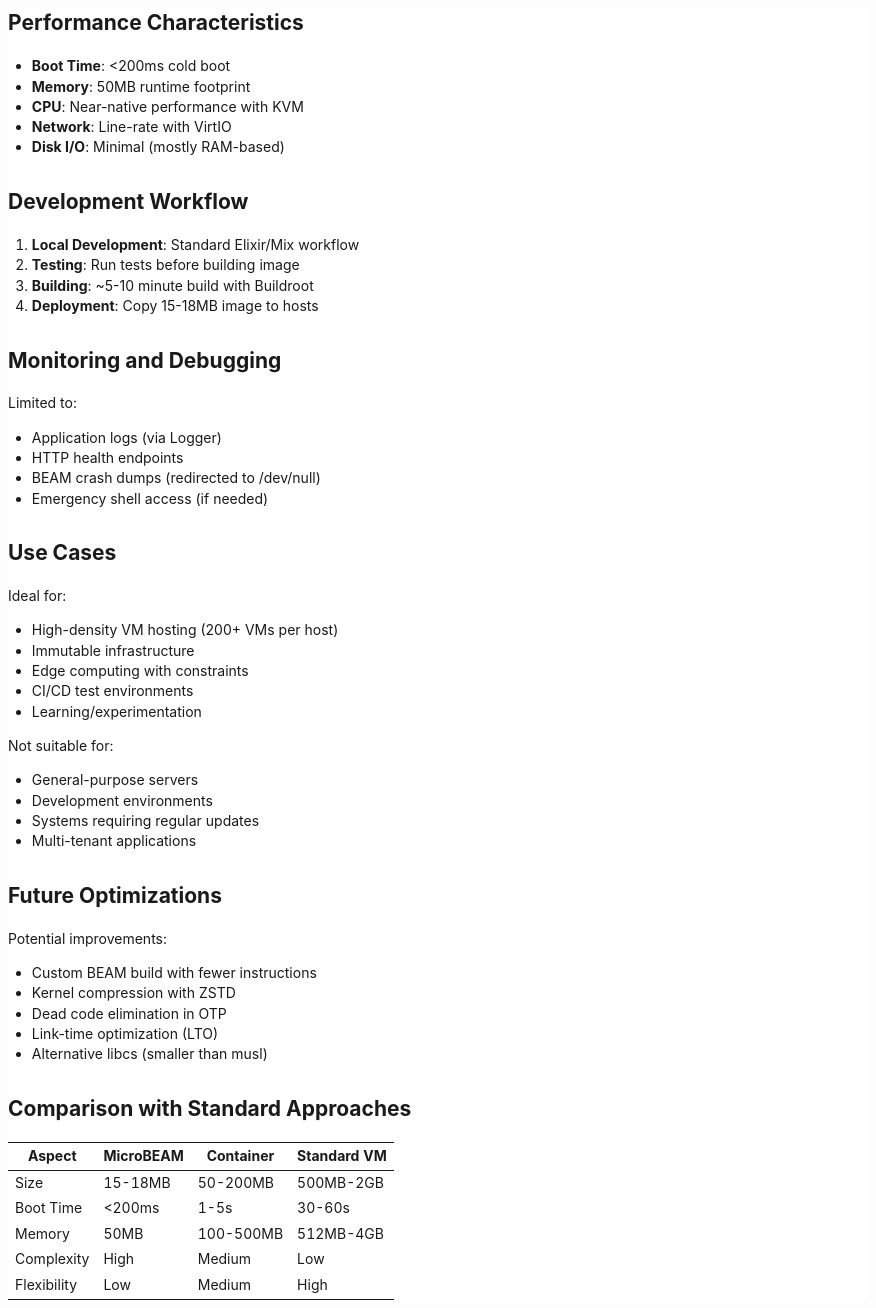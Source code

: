 ## Performance Characteristics

- **Boot Time**: <200ms cold boot
- **Memory**: 50MB runtime footprint
- **CPU**: Near-native performance with KVM
- **Network**: Line-rate with VirtIO
- **Disk I/O**: Minimal (mostly RAM-based)

## Development Workflow

1. **Local Development**: Standard Elixir/Mix workflow
2. **Testing**: Run tests before building image
3. **Building**: ~5-10 minute build with Buildroot
4. **Deployment**: Copy 15-18MB image to hosts

## Monitoring and Debugging

Limited to:
- Application logs (via Logger)
- HTTP health endpoints
- BEAM crash dumps (redirected to /dev/null)
- Emergency shell access (if needed)

## Use Cases

Ideal for:
- High-density VM hosting (200+ VMs per host)
- Immutable infrastructure
- Edge computing with constraints
- CI/CD test environments
- Learning/experimentation

Not suitable for:
- General-purpose servers
- Development environments
- Systems requiring regular updates
- Multi-tenant applications

## Future Optimizations

Potential improvements:
- Custom BEAM build with fewer instructions
- Kernel compression with ZSTD
- Dead code elimination in OTP
- Link-time optimization (LTO)
- Alternative libcs (smaller than musl)

## Comparison with Standard Approaches

| Aspect | MicroBEAM | Container | Standard VM |
|--------|-----------|-----------|-------------|
| Size | 15-18MB | 50-200MB | 500MB-2GB |
| Boot Time | <200ms | 1-5s | 30-60s |
| Memory | 50MB | 100-500MB | 512MB-4GB |
| Complexity | High | Medium | Low |
| Flexibility | Low | Medium | High |
